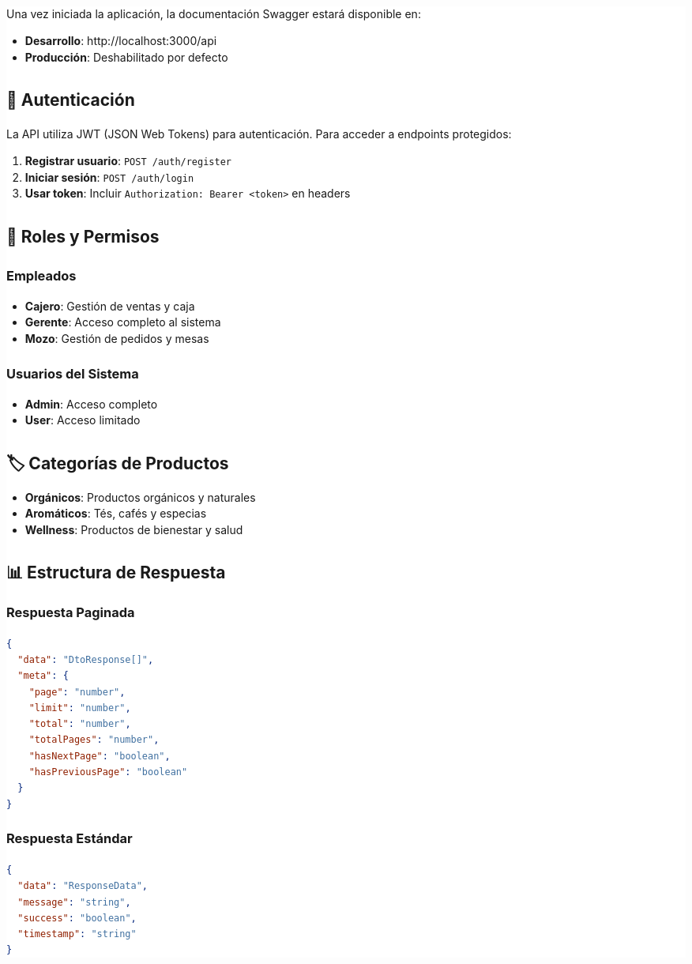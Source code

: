 Una vez iniciada la aplicación, la documentación Swagger estará disponible en:
- **Desarrollo**: http://localhost:3000/api
- **Producción**: Deshabilitado por defecto

## 🔐 Autenticación

La API utiliza JWT (JSON Web Tokens) para autenticación. Para acceder a endpoints protegidos:

1. **Registrar usuario**: `POST /auth/register`
2. **Iniciar sesión**: `POST /auth/login`
3. **Usar token**: Incluir `Authorization: Bearer <token>` en headers

## 👥 Roles y Permisos

### Empleados
- **Cajero**: Gestión de ventas y caja
- **Gerente**: Acceso completo al sistema
- **Mozo**: Gestión de pedidos y mesas

### Usuarios del Sistema
- **Admin**: Acceso completo
- **User**: Acceso limitado

## 🏷️ Categorías de Productos

- **Orgánicos**: Productos orgánicos y naturales
- **Aromáticos**: Tés, cafés y especias
- **Wellness**: Productos de bienestar y salud

## 📊 Estructura de Respuesta

### Respuesta Paginada
```json
{
  "data": "DtoResponse[]",
  "meta": {
    "page": "number",
    "limit": "number",
    "total": "number",
    "totalPages": "number",
    "hasNextPage": "boolean",
    "hasPreviousPage": "boolean"
  }
}
```

### Respuesta Estándar
```json
{
  "data": "ResponseData",
  "message": "string",
  "success": "boolean",
  "timestamp": "string"
}
```

